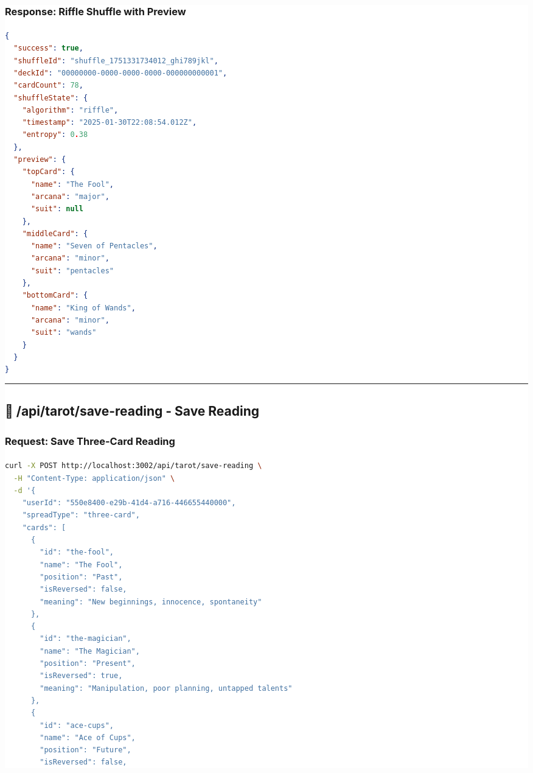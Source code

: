 ### Response: Riffle Shuffle with Preview
```json
{
  "success": true,
  "shuffleId": "shuffle_1751331734012_ghi789jkl",
  "deckId": "00000000-0000-0000-0000-000000000001",
  "cardCount": 78,
  "shuffleState": {
    "algorithm": "riffle",
    "timestamp": "2025-01-30T22:08:54.012Z",
    "entropy": 0.38
  },
  "preview": {
    "topCard": {
      "name": "The Fool",
      "arcana": "major",
      "suit": null
    },
    "middleCard": {
      "name": "Seven of Pentacles",
      "arcana": "minor",
      "suit": "pentacles"
    },
    "bottomCard": {
      "name": "King of Wands",
      "arcana": "minor",
      "suit": "wands"
    }
  }
}
```

---

## 💾 /api/tarot/save-reading - Save Reading

### Request: Save Three-Card Reading
```bash
curl -X POST http://localhost:3002/api/tarot/save-reading \
  -H "Content-Type: application/json" \
  -d '{
    "userId": "550e8400-e29b-41d4-a716-446655440000",
    "spreadType": "three-card",
    "cards": [
      {
        "id": "the-fool",
        "name": "The Fool",
        "position": "Past",
        "isReversed": false,
        "meaning": "New beginnings, innocence, spontaneity"
      },
      {
        "id": "the-magician",
        "name": "The Magician",
        "position": "Present",
        "isReversed": true,
        "meaning": "Manipulation, poor planning, untapped talents"
      },
      {
        "id": "ace-cups",
        "name": "Ace of Cups",
        "position": "Future",
        "isReversed": false,
```